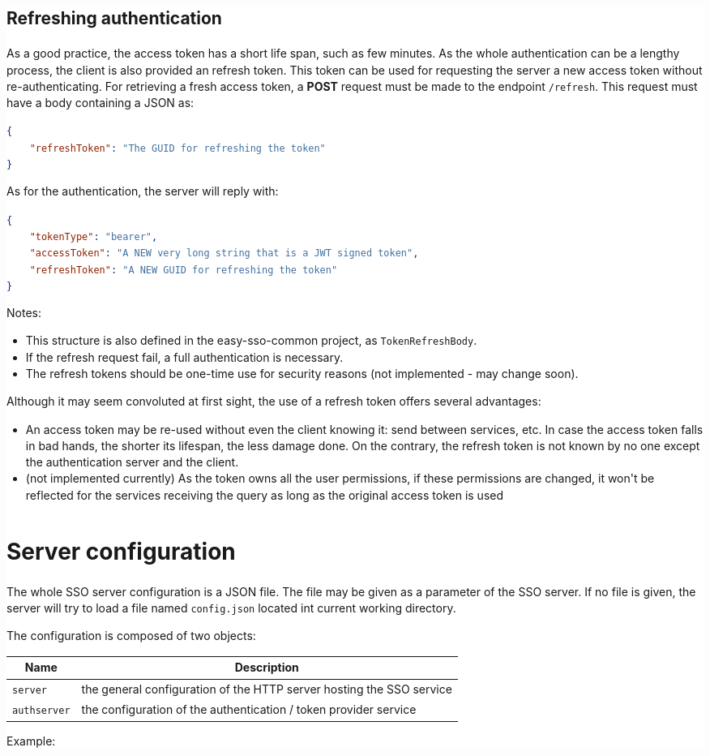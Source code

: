 ## Refreshing authentication
As a good practice, the access token has a short life span, such as few minutes. As the whole authentication can be a lengthy process, the client is also provided an refresh token. This token can be used for requesting the server a new access token without re-authenticating. For retrieving a fresh access token, a **POST** request must be made to the endpoint `/refresh`. This request must have a body containing a JSON as:

```json
{
    "refreshToken": "The GUID for refreshing the token"
}
```

As for the authentication, the server will reply with:

```json
{
    "tokenType": "bearer",
    "accessToken": "A NEW very long string that is a JWT signed token",
    "refreshToken": "A NEW GUID for refreshing the token"
}
```
                                        
Notes: 

 * This structure is also defined in the easy-sso-common project, as `TokenRefreshBody`.
 * If the refresh request fail, a full authentication is necessary.
 * The refresh tokens should be one-time use for security reasons (not implemented - may change soon). 

Although it may seem convoluted at first sight, the use of a refresh token offers several advantages:

 * An access token may be re-used without even the client knowing it: send between services, etc. In case the access token falls in bad hands, the shorter its lifespan, the less damage done. On the contrary, the refresh token is not known by no  one except the authentication server and the client.
 * (not implemented currently) As the token owns all the user permissions, if these permissions are changed, it won't be reflected for the services receiving the query as long as the original access token is used

# Server configuration
The whole SSO server configuration is a JSON file. The file may be given as a parameter of the SSO server. If no file is given, the server will try to load a file named `config.json` located int current working directory.

The configuration is composed of two objects:

Name                   | Description
---------------------- | --------------------------------------------------------------------------------------------
`server`               | the general configuration of the HTTP server hosting the SSO service
`authserver`           | the configuration of the authentication / token provider service 

Example:
